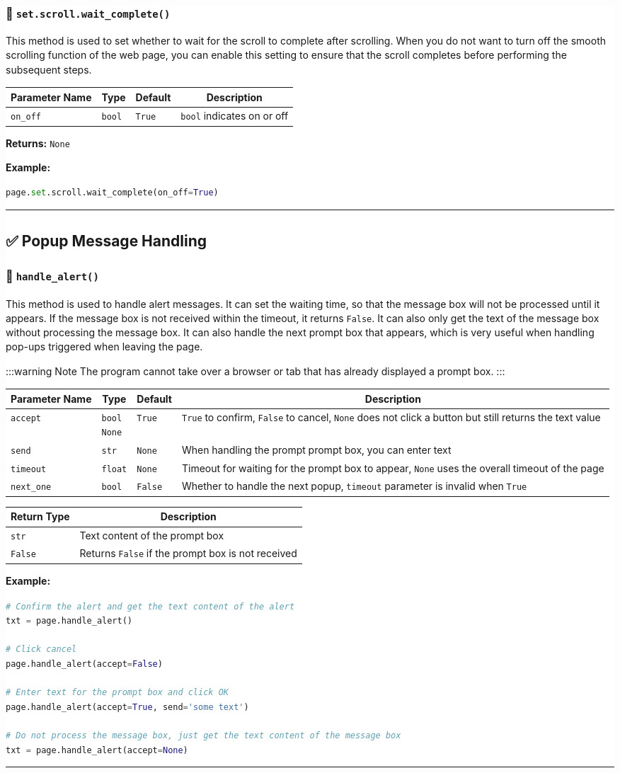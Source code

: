 ### 📌 `set.scroll.wait_complete()`

This method is used to set whether to wait for the scroll to complete after scrolling. When you do not want to turn off the smooth scrolling function of the web page, you can enable this setting to ensure that the scroll completes before performing the subsequent steps.

| Parameter Name | Type  | Default | Description |
| -------------- | ----- | ------- | ----------- |
| `on_off`       | `bool` | `True`  | `bool` indicates on or off |

**Returns:** `None`

**Example:**

```python
page.set.scroll.wait_complete(on_off=True)
```

---

## ✅️️ Popup Message Handling

### 📌 `handle_alert()`

This method is used to handle alert messages.
It can set the waiting time, so that the message box will not be processed until it appears. If the message box is not received within the timeout, it returns `False`.
It can also only get the text of the message box without processing the message box.
It can also handle the next prompt box that appears, which is very useful when handling pop-ups triggered when leaving the page.

:::warning Note
    The program cannot take over a browser or tab that has already displayed a prompt box.
:::

| Parameter Name | Type                 | Default | Description                                                                 |
| -------------- | -------------------- | ------- | --------------------------------------------------------------------------- |
| `accept`       | `bool`<br/>`None`    | `True`  | `True` to confirm, `False` to cancel, `None` does not click a button but still returns the text value |
| `send`         | `str`                | `None`  | When handling the prompt prompt box, you can enter text                      |
| `timeout`      | `float`              | `None`  | Timeout for waiting for the prompt box to appear, `None` uses the overall timeout of the page |
| `next_one`     | `bool`               | `False` | Whether to handle the next popup, `timeout` parameter is invalid when `True` |

| Return Type | Description                                       |
| ----------- | ------------------------------------------------- |
| `str`       | Text content of the prompt box                     |
| `False`     | Returns `False` if the prompt box is not received |

**Example:**

```python
# Confirm the alert and get the text content of the alert
txt = page.handle_alert()

# Click cancel
page.handle_alert(accept=False)

# Enter text for the prompt box and click OK
page.handle_alert(accept=True, send='some text')

# Do not process the message box, just get the text content of the message box
txt = page.handle_alert(accept=None)
```

---